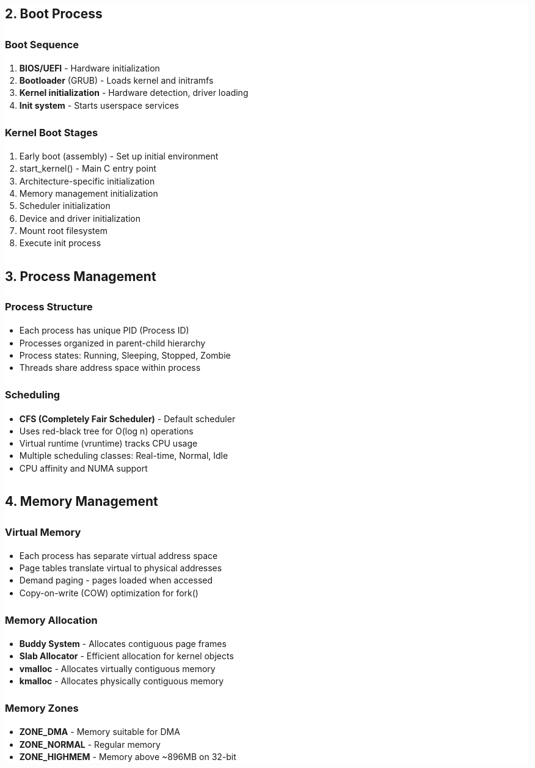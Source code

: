 ## 2. Boot Process

### Boot Sequence
1. **BIOS/UEFI** - Hardware initialization
2. **Bootloader** (GRUB) - Loads kernel and initramfs
3. **Kernel initialization** - Hardware detection, driver loading
4. **Init system** - Starts userspace services

### Kernel Boot Stages
1. Early boot (assembly) - Set up initial environment
2. start_kernel() - Main C entry point
3. Architecture-specific initialization
4. Memory management initialization
5. Scheduler initialization
6. Device and driver initialization
7. Mount root filesystem
8. Execute init process

## 3. Process Management

### Process Structure
- Each process has unique PID (Process ID)
- Processes organized in parent-child hierarchy
- Process states: Running, Sleeping, Stopped, Zombie
- Threads share address space within process

### Scheduling
- **CFS (Completely Fair Scheduler)** - Default scheduler
- Uses red-black tree for O(log n) operations
- Virtual runtime (vruntime) tracks CPU usage
- Multiple scheduling classes: Real-time, Normal, Idle
- CPU affinity and NUMA support

## 4. Memory Management

### Virtual Memory
- Each process has separate virtual address space
- Page tables translate virtual to physical addresses
- Demand paging - pages loaded when accessed
- Copy-on-write (COW) optimization for fork()

### Memory Allocation
- **Buddy System** - Allocates contiguous page frames
- **Slab Allocator** - Efficient allocation for kernel objects
- **vmalloc** - Allocates virtually contiguous memory
- **kmalloc** - Allocates physically contiguous memory

### Memory Zones
- **ZONE_DMA** - Memory suitable for DMA
- **ZONE_NORMAL** - Regular memory
- **ZONE_HIGHMEM** - Memory above ~896MB on 32-bit
